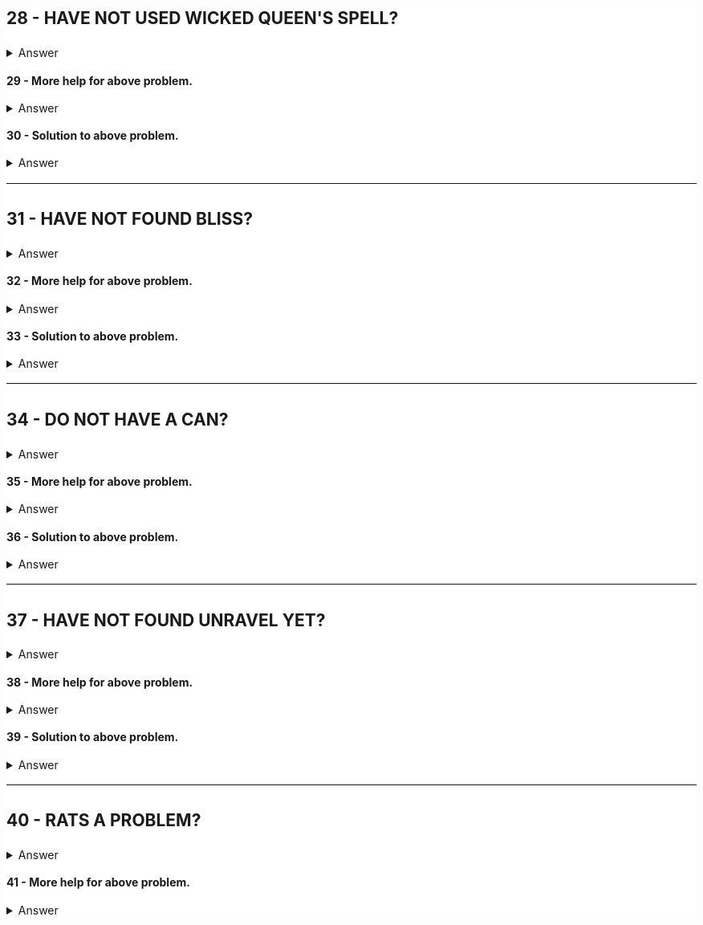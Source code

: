 
## 28 - HAVE NOT USED WICKED QUEEN'S SPELL?
<details><summary>Answer</summary></details>

**29 - More help for above problem.**
<details><summary>Answer</summary></details>

**30 - Solution to above problem.**
<details><summary>Answer</summary></details>

---


## 31 - HAVE NOT FOUND BLISS?
<details><summary>Answer</summary></details>

**32 - More help for above problem.**
<details><summary>Answer</summary></details>

**33 - Solution to above problem.**
<details><summary>Answer</summary></details>

---


## 34 - DO NOT HAVE A CAN?
<details><summary>Answer</summary></details>

**35 - More help for above problem.**
<details><summary>Answer</summary></details>

**36 - Solution to above problem.**
<details><summary>Answer</summary></details>

---


## 37 - HAVE NOT FOUND UNRAVEL YET?
<details><summary>Answer</summary></details>

**38 - More help for above problem.**
<details><summary>Answer</summary></details>

**39 - Solution to above problem.**
<details><summary>Answer</summary></details>

---


## 40 - RATS A PROBLEM?
<details><summary>Answer</summary></details>

**41 - More help for above problem.**
<details><summary>Answer</summary></details>
